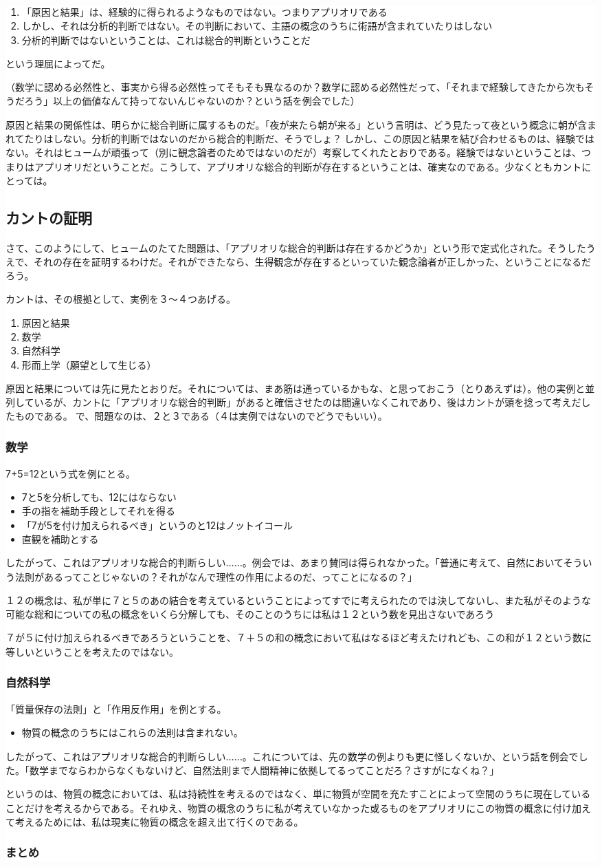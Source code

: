 1. 「原因と結果」は、経験的に得られるようなものではない。つまりアプリオリである
1. しかし、それは分析的判断ではない。その判断において、主語の概念のうちに術語が含まれていたりはしない
1. 分析的判断ではないということは、これは総合的判断ということだ

という理屈によってだ。

（数学に認める必然性と、事実から得る必然性ってそもそも異なるのか？数学に認める必然性だって、「それまで経験してきたから次もそうだろう」以上の価値なんて持ってないんじゃないのか？という話を例会でした）

原因と結果の関係性は、明らかに総合判断に属するものだ。「夜が来たら朝が来る」という言明は、どう見たって夜という概念に朝が含まれてたりはしない。分析的判断ではないのだから総合的判断だ、そうでしょ？
しかし、この原因と結果を結び合わせるものは、経験ではない。それはヒュームが頑張って（別に観念論者のためではないのだが）考察してくれたとおりである。経験ではないということは、つまりはアプリオリだということだ。こうして、アプリオリな総合的判断が存在するということは、確実なのである。少なくともカントにとっては。

## カントの証明

さて、このようにして、ヒュームのたてた問題は、「アプリオリな総合的判断は存在するかどうか」という形で定式化された。そうしたうえで、それの存在を証明するわけだ。それができたなら、生得観念が存在するといっていた観念論者が正しかった、ということになるだろう。

カントは、その根拠として、実例を３～４つあげる。

1. 原因と結果
1. 数学
1. 自然科学
1. 形而上学（願望として生じる）

原因と結果については先に見たとおりだ。それについては、まあ筋は通っているかもな、と思っておこう（とりあえずは）。他の実例と並列しているが、カントに「アプリオリな総合的判断」があると確信させたのは間違いなくこれであり、後はカントが頭を捻って考えだしたものである。
で、問題なのは、２と３である（４は実例ではないのでどうでもいい）。

### 数学

7+5=12という式を例にとる。

- 7と5を分析しても、12にはならない
- 手の指を補助手段としてそれを得る
- 「7が5を付け加えられるべき」というのと12はノットイコール
- 直観を補助とする

したがって、これはアプリオリな総合的判断らしい……。例会では、あまり賛同は得られなかった。「普通に考えて、自然においてそういう法則があるってことじゃないの？それがなんで理性の作用によるのだ、ってことになるの？」

１２の概念は、私が単に７と５のあの結合を考えているということによってすでに考えられたのでは決してないし、また私がそのような可能な総和についての私の概念をいくら分解しても、そのことのうちには私は１２という数を見出さないであろう

７が５に付け加えられるべきであろうということを、７＋５の和の概念において私はなるほど考えたけれども、この和が１２という数に等しいということを考えたのではない。

### 自然科学

「質量保存の法則」と「作用反作用」を例とする。

- 物質の概念のうちにはこれらの法則は含まれない。

したがって、これはアプリオリな総合的判断らしい……。これについては、先の数学の例よりも更に怪しくないか、という話を例会でした。「数学までならわからなくもないけど、自然法則まで人間精神に依拠してるってことだろ？さすがになくね？」

というのは、物質の概念においては、私は持続性を考えるのではなく、単に物質が空間を充たすことによって空間のうちに現在していることだけを考えるからである。それゆえ、物質の概念のうちに私が考えていなかった或るものをアプリオリにこの物質の概念に付け加えて考えるためには、私は現実に物質の概念を超え出て行くのである。

### まとめ
